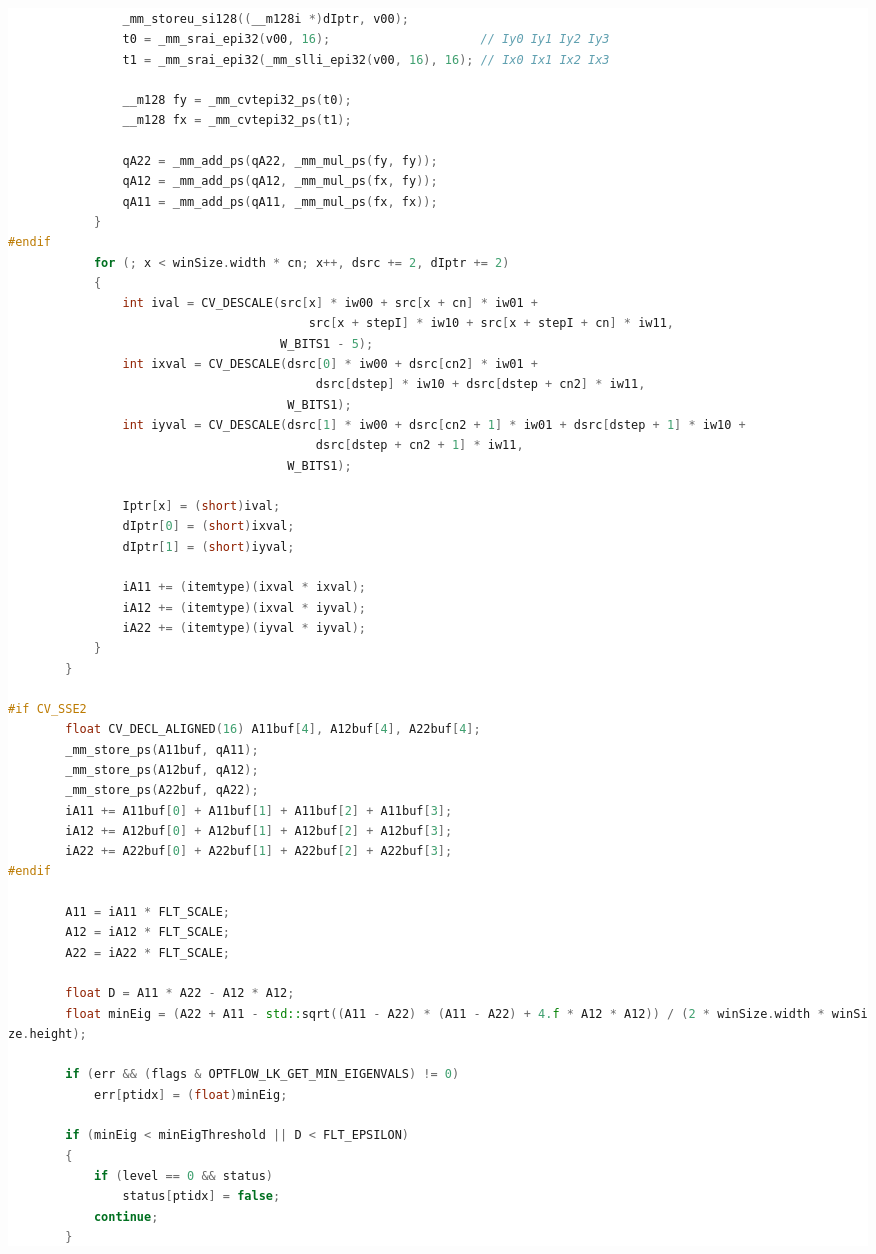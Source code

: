 ```c++
                _mm_storeu_si128((__m128i *)dIptr, v00);
                t0 = _mm_srai_epi32(v00, 16);                     // Iy0 Iy1 Iy2 Iy3
                t1 = _mm_srai_epi32(_mm_slli_epi32(v00, 16), 16); // Ix0 Ix1 Ix2 Ix3

                __m128 fy = _mm_cvtepi32_ps(t0);
                __m128 fx = _mm_cvtepi32_ps(t1);

                qA22 = _mm_add_ps(qA22, _mm_mul_ps(fy, fy));
                qA12 = _mm_add_ps(qA12, _mm_mul_ps(fx, fy));
                qA11 = _mm_add_ps(qA11, _mm_mul_ps(fx, fx));
            }
#endif
            for (; x < winSize.width * cn; x++, dsrc += 2, dIptr += 2)
            {
                int ival = CV_DESCALE(src[x] * iw00 + src[x + cn] * iw01 +
                                          src[x + stepI] * iw10 + src[x + stepI + cn] * iw11,
                                      W_BITS1 - 5);
                int ixval = CV_DESCALE(dsrc[0] * iw00 + dsrc[cn2] * iw01 +
                                           dsrc[dstep] * iw10 + dsrc[dstep + cn2] * iw11,
                                       W_BITS1);
                int iyval = CV_DESCALE(dsrc[1] * iw00 + dsrc[cn2 + 1] * iw01 + dsrc[dstep + 1] * iw10 +
                                           dsrc[dstep + cn2 + 1] * iw11,
                                       W_BITS1);

                Iptr[x] = (short)ival;
                dIptr[0] = (short)ixval;
                dIptr[1] = (short)iyval;

                iA11 += (itemtype)(ixval * ixval);
                iA12 += (itemtype)(ixval * iyval);
                iA22 += (itemtype)(iyval * iyval);
            }
        }

#if CV_SSE2
        float CV_DECL_ALIGNED(16) A11buf[4], A12buf[4], A22buf[4];
        _mm_store_ps(A11buf, qA11);
        _mm_store_ps(A12buf, qA12);
        _mm_store_ps(A22buf, qA22);
        iA11 += A11buf[0] + A11buf[1] + A11buf[2] + A11buf[3];
        iA12 += A12buf[0] + A12buf[1] + A12buf[2] + A12buf[3];
        iA22 += A22buf[0] + A22buf[1] + A22buf[2] + A22buf[3];
#endif

        A11 = iA11 * FLT_SCALE;
        A12 = iA12 * FLT_SCALE;
        A22 = iA22 * FLT_SCALE;

        float D = A11 * A22 - A12 * A12;
        float minEig = (A22 + A11 - std::sqrt((A11 - A22) * (A11 - A22) + 4.f * A12 * A12)) / (2 * winSize.width * winSize.height);

        if (err && (flags & OPTFLOW_LK_GET_MIN_EIGENVALS) != 0)
            err[ptidx] = (float)minEig;

        if (minEig < minEigThreshold || D < FLT_EPSILON)
        {
            if (level == 0 && status)
                status[ptidx] = false;
            continue;
        }

```